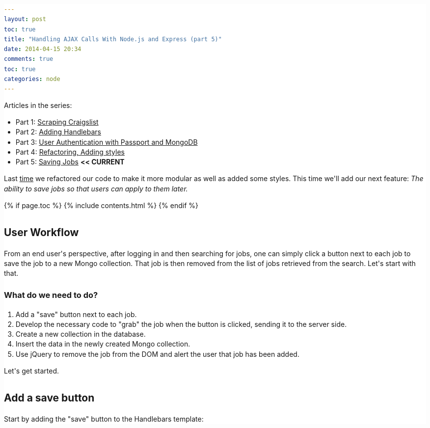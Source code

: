 ```yaml
---
layout: post
toc: true
title: "Handling AJAX Calls With Node.js and Express (part 5)"
date: 2014-04-15 20:34
comments: true
toc: true
categories: node
---
```


Articles in the series:

- Part 1: [Scraping Craigslist](http://mherman.org/blog/2013/10/20/handling-ajax-calls-with-node-dot-js-and-express-scraping-craigslist/)
- Part 2: [Adding Handlebars](http://mherman.org/blog/2013/11/01/handling-ajax-calls-with-node-dot-js-and-express-part-2/)
- Part 3: [User Authentication with Passport and MongoDB](http://mherman.org/blog/2013/12/21/handling-ajax-calls-with-node-dot-js-and-express-part-3/)
- Part 4: [Refactoring, Adding styles](http://mherman.org/blog/2014/04/15/handling-ajax-calls-with-node-dot-js-and-express-part-4/)
- Part 5: [Saving Jobs](http://mherman.org/blog/2014/04/15/handling-ajax-calls-with-node-dot-js-and-express-part-5) **<< CURRENT**

Last [time](http://mherman.org/blog/2014/04/15/handling-ajax-calls-with-node-dot-js-and-express-part-4/) we refactored our code to make it more modular as well as added some styles. This time we'll add our next feature: *The ability to save jobs so that users can apply to them later.*

{% if page.toc %}
{% include contents.html %}
{% endif %}

## User Workflow

From an end user's perspective, after logging in and then searching for jobs, one can simply click a button next to each job to save the job to a new Mongo collection. That job is then removed from the list of jobs retrieved from the search. Let's start with that.

### What do we need to do?

1. Add a "save" button next to each job.
1. Develop the necessary code to "grab" the job when the button is clicked, sending it to the server side.
1. Create a new collection in the database.
1. Insert the data in the newly created Mongo collection.
1. Use jQuery to remove the job from the DOM and alert the user that job has been added.

Let's get started.

## Add a save button

Start by adding the "save" button to the Handlebars template:
